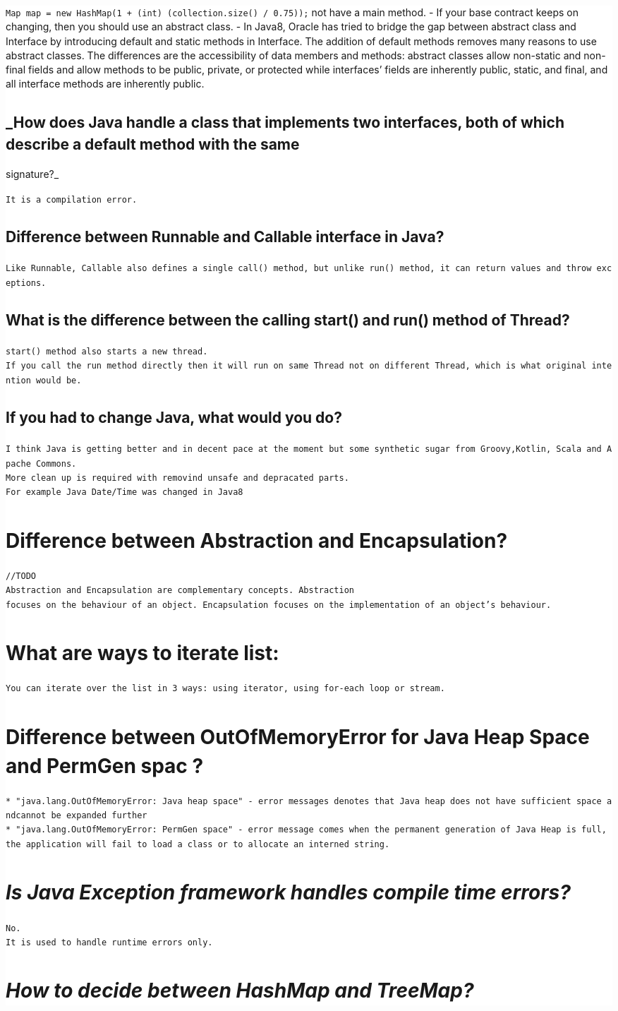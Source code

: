 ```Map map = new HashMap(1 + (int) (collection.size() / 0.75));```
        not have a main method.
    - If your base contract keeps on changing, then you should use an abstract class.
    - In Java8, Oracle has tried to bridge the gap between abstract class and Interface by introducing default and static
        methods in Interface. The addition of default methods removes many reasons to use abstract classes. The differences
        are the accessibility of data members and methods: abstract classes allow non-static and non-final fields and allow
        methods to be public, private, or protected while interfaces’ fields are inherently public, static, and final, and all
        interface methods are inherently public.

## _How does Java handle a class that implements two interfaces, both of which describe a default method with the same

signature?_

    It is a compilation error.

## Difference between Runnable and Callable interface in Java?

    Like Runnable, Callable also defines a single call() method, but unlike run() method, it can return values and throw exceptions.

## What is the difference between the calling start() and run() method of Thread?

    start() method also starts a new thread.
    If you call the run method directly then it will run on same Thread not on different Thread, which is what original intention would be.

## If you had to change Java, what would you do?

    I think Java is getting better and in decent pace at the moment but some synthetic sugar from Groovy,Kotlin, Scala and Apache Commons. 
    More clean up is required with removind unsafe and depracated parts. 
    For example Java Date/Time was changed in Java8

# Difference between Abstraction and Encapsulation?

    //TODO
    Abstraction and Encapsulation are complementary concepts. Abstraction
    focuses on the behaviour of an object. Encapsulation focuses on the implementation of an object’s behaviour.

# What are ways to iterate list:

    You can iterate over the list in 3 ways: using iterator, using for-each loop or stream.

# Difference between OutOfMemoryError for Java Heap Space and PermGen spac ?

    * "java.lang.OutOfMemoryError: Java heap space" - error messages denotes that Java heap does not have sufficient space andcannot be expanded further
    * "java.lang.OutOfMemoryError: PermGen space" - error message comes when the permanent generation of Java Heap is full,  the application will fail to load a class or to allocate an interned string.

# _Is Java Exception framework handles compile time errors?_

    No.
    It is used to handle runtime errors only.

# _How to decide between HashMap and TreeMap?_

```
